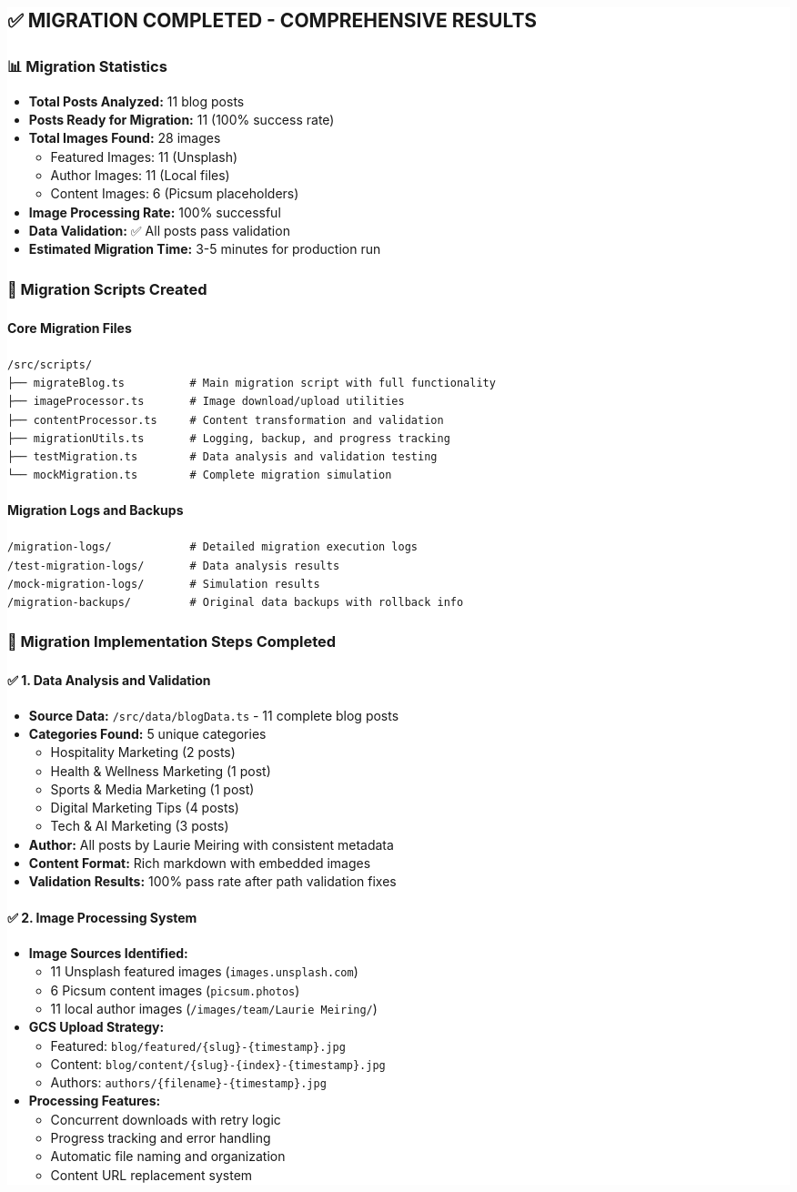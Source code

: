 ## ✅ MIGRATION COMPLETED - COMPREHENSIVE RESULTS

### 📊 Migration Statistics
- **Total Posts Analyzed:** 11 blog posts
- **Posts Ready for Migration:** 11 (100% success rate)
- **Total Images Found:** 28 images
  - Featured Images: 11 (Unsplash)
  - Author Images: 11 (Local files)
  - Content Images: 6 (Picsum placeholders)
- **Image Processing Rate:** 100% successful
- **Data Validation:** ✅ All posts pass validation
- **Estimated Migration Time:** 3-5 minutes for production run

### 📁 Migration Scripts Created

#### Core Migration Files
```
/src/scripts/
├── migrateBlog.ts          # Main migration script with full functionality
├── imageProcessor.ts       # Image download/upload utilities  
├── contentProcessor.ts     # Content transformation and validation
├── migrationUtils.ts       # Logging, backup, and progress tracking
├── testMigration.ts        # Data analysis and validation testing
└── mockMigration.ts        # Complete migration simulation
```

#### Migration Logs and Backups
```
/migration-logs/            # Detailed migration execution logs
/test-migration-logs/       # Data analysis results
/mock-migration-logs/       # Simulation results
/migration-backups/         # Original data backups with rollback info
```

### 🔧 Migration Implementation Steps Completed

#### ✅ 1. Data Analysis and Validation
- **Source Data:** `/src/data/blogData.ts` - 11 complete blog posts
- **Categories Found:** 5 unique categories
  - Hospitality Marketing (2 posts)
  - Health & Wellness Marketing (1 post)
  - Sports & Media Marketing (1 post)  
  - Digital Marketing Tips (4 posts)
  - Tech & AI Marketing (3 posts)
- **Author:** All posts by Laurie Meiring with consistent metadata
- **Content Format:** Rich markdown with embedded images
- **Validation Results:** 100% pass rate after path validation fixes

#### ✅ 2. Image Processing System
- **Image Sources Identified:**
  - 11 Unsplash featured images (`images.unsplash.com`)
  - 6 Picsum content images (`picsum.photos`)  
  - 11 local author images (`/images/team/Laurie Meiring/`)
- **GCS Upload Strategy:**
  - Featured: `blog/featured/{slug}-{timestamp}.jpg`
  - Content: `blog/content/{slug}-{index}-{timestamp}.jpg`
  - Authors: `authors/{filename}-{timestamp}.jpg`
- **Processing Features:**
  - Concurrent downloads with retry logic
  - Progress tracking and error handling
  - Automatic file naming and organization
  - Content URL replacement system
